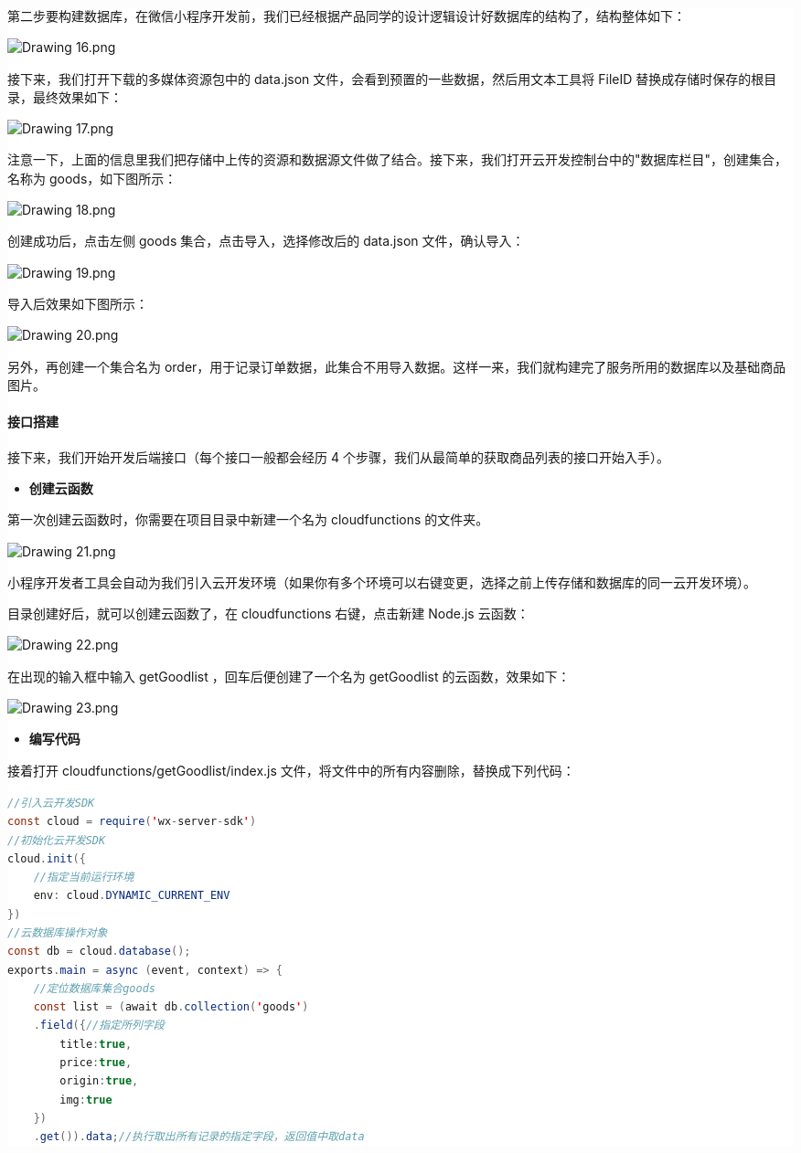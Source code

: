 第二步要构建数据库，在微信小程序开发前，我们已经根据产品同学的设计逻辑设计好数据库的结构了，结构整体如下：

<Image alt="Drawing 16.png" src="https://s0.lgstatic.com/i/image/M00/8C/78/Ciqc1F_tmBGAfY2DAAHyQV6FYKE108.png"/>

接下来，我们打开下载的多媒体资源包中的 data.json 文件，会看到预置的一些数据，然后用文本工具将 FileID 替换成存储时保存的根目录，最终效果如下：

<Image alt="Drawing 17.png" src="https://s0.lgstatic.com/i/image/M00/8C/83/CgqCHl_tmBqASYAQAAH0HvzSFwM710.png"/>

注意一下，上面的信息里我们把存储中上传的资源和数据源文件做了结合。接下来，我们打开云开发控制台中的"数据库栏目"，创建集合，名称为 goods，如下图所示：

<Image alt="Drawing 18.png" src="https://s0.lgstatic.com/i/image/M00/8C/83/CgqCHl_tmCGAOV5rAAHWpQCGQ6U713.png"/>

创建成功后，点击左侧 goods 集合，点击导入，选择修改后的 data.json 文件，确认导入：

<Image alt="Drawing 19.png" src="https://s0.lgstatic.com/i/image/M00/8C/78/Ciqc1F_tmCuAESE0AAH23iW0FdA254.png"/>

导入后效果如下图所示：

<Image alt="Drawing 20.png" src="https://s0.lgstatic.com/i/image2/M01/04/59/Cip5yF_tmDOABSlhAAKDukdrebQ850.png"/>

另外，再创建一个集合名为 order，用于记录订单数据，此集合不用导入数据。这样一来，我们就构建完了服务所用的数据库以及基础商品图片。

#### 接口搭建

接下来，我们开始开发后端接口（每个接口一般都会经历 4 个步骤，我们从最简单的获取商品列表的接口开始入手）。

* **创建云函数**

第一次创建云函数时，你需要在项目目录中新建一个名为 cloudfunctions 的文件夹。

<Image alt="Drawing 21.png" src="https://s0.lgstatic.com/i/image/M00/8C/83/CgqCHl_tmD2AZNK1AAB-M-BIMX4972.png"/>

小程序开发者工具会自动为我们引入云开发环境（如果你有多个环境可以右键变更，选择之前上传存储和数据库的同一云开发环境）。

目录创建好后，就可以创建云函数了，在 cloudfunctions 右键，点击新建 Node.js 云函数：

<Image alt="Drawing 22.png" src="https://s0.lgstatic.com/i/image2/M01/04/59/Cip5yF_tmEWAJMSaAAITUJcSpgE780.png"/>

在出现的输入框中输入 getGoodlist ，回车后便创建了一个名为 getGoodlist 的云函数，效果如下：

<Image alt="Drawing 23.png" src="https://s0.lgstatic.com/i/image2/M01/04/5A/CgpVE1_tmEyAEEERAACiBI4425U706.png"/>

* **编写代码**

接着打开 cloudfunctions/getGoodlist/index.js 文件，将文件中的所有内容删除，替换成下列代码：

```java
//引入云开发SDK
const cloud = require('wx-server-sdk')
//初始化云开发SDK
cloud.init({
    //指定当前运行环境
    env: cloud.DYNAMIC_CURRENT_ENV
})
//云数据库操作对象
const db = cloud.database();
exports.main = async (event, context) => {
    //定位数据库集合goods
    const list = (await db.collection('goods')
    .field({//指定所列字段
        title:true,
        price:true,
        origin:true,
        img:true
    })
    .get()).data;//执行取出所有记录的指定字段，返回值中取data
```